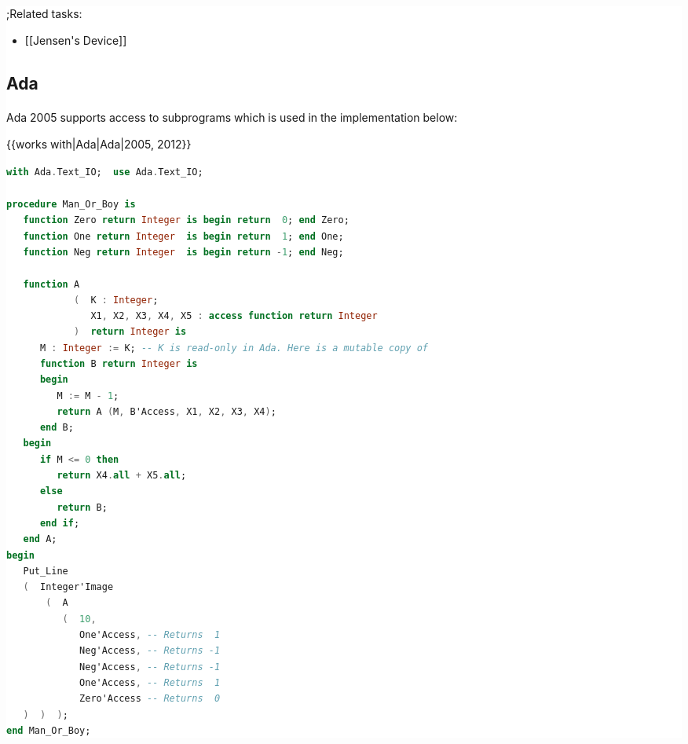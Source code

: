

;Related tasks:
*   [[Jensen's Device]]





## Ada

Ada 2005 supports access to subprograms which is used in the implementation below:

{{works with|Ada|Ada|2005, 2012}}


```ada
with Ada.Text_IO;  use Ada.Text_IO;

procedure Man_Or_Boy is
   function Zero return Integer is begin return  0; end Zero;
   function One return Integer  is begin return  1; end One;
   function Neg return Integer  is begin return -1; end Neg;

   function A
            (  K : Integer;
               X1, X2, X3, X4, X5 : access function return Integer
            )  return Integer is
      M : Integer := K; -- K is read-only in Ada. Here is a mutable copy of
      function B return Integer is
      begin
         M := M - 1;
         return A (M, B'Access, X1, X2, X3, X4);
      end B;
   begin
      if M <= 0 then
         return X4.all + X5.all;
      else
         return B;
      end if;
   end A;
begin
   Put_Line
   (  Integer'Image
       (  A
          (  10,
             One'Access, -- Returns  1
             Neg'Access, -- Returns -1
             Neg'Access, -- Returns -1
             One'Access, -- Returns  1
             Zero'Access -- Returns  0
   )  )  );
end Man_Or_Boy;
```

